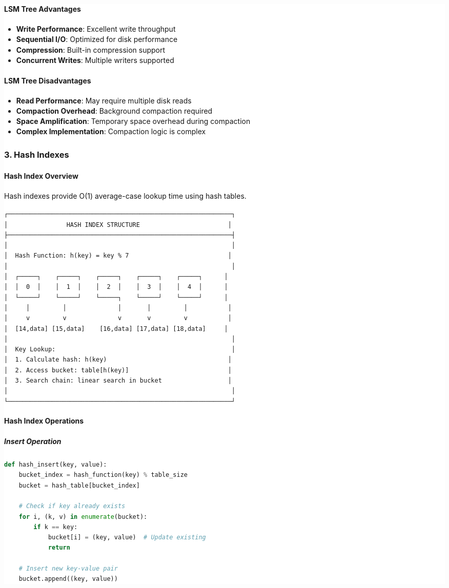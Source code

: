 #### LSM Tree Advantages
- **Write Performance**: Excellent write throughput
- **Sequential I/O**: Optimized for disk performance
- **Compression**: Built-in compression support
- **Concurrent Writes**: Multiple writers supported

#### LSM Tree Disadvantages
- **Read Performance**: May require multiple disk reads
- **Compaction Overhead**: Background compaction required
- **Space Amplification**: Temporary space overhead during compaction
- **Complex Implementation**: Compaction logic is complex

### 3. Hash Indexes

#### Hash Index Overview
Hash indexes provide O(1) average-case lookup time using hash tables.

```
┌─────────────────────────────────────────────────────────────┐
│                HASH INDEX STRUCTURE                        │
├─────────────────────────────────────────────────────────────┤
│                                                             │
│  Hash Function: h(key) = key % 7                           │
│                                                             │
│  ┌─────┐    ┌─────┐    ┌─────┐    ┌─────┐    ┌─────┐      │
│  │  0  │    │  1  │    │  2  │    │  3  │    │  4  │      │
│  └─────┘    └─────┘    └─────┐    └─────┘    └─────┘      │
│     │         │              │       │         │           │
│     v         v              v       v         v           │
│  [14,data] [15,data]    [16,data] [17,data] [18,data]     │
│                                                             │
│  Key Lookup:                                                │
│  1. Calculate hash: h(key)                                 │
│  2. Access bucket: table[h(key)]                           │
│  3. Search chain: linear search in bucket                  │
│                                                             │
└─────────────────────────────────────────────────────────────┘
```

#### Hash Index Operations

##### Insert Operation
```python
def hash_insert(key, value):
    bucket_index = hash_function(key) % table_size
    bucket = hash_table[bucket_index]
    
    # Check if key already exists
    for i, (k, v) in enumerate(bucket):
        if k == key:
            bucket[i] = (key, value)  # Update existing
            return
    
    # Insert new key-value pair
    bucket.append((key, value))
```
